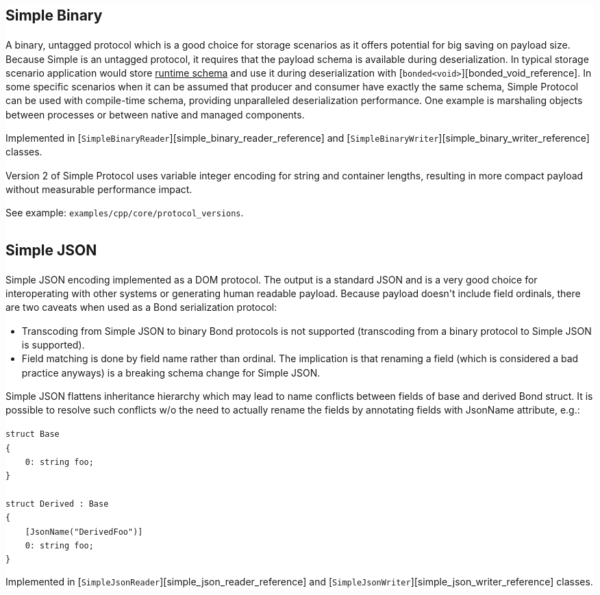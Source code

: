 Simple Binary
-------------

A binary, untagged protocol which is a good choice for storage scenarios as it
offers potential for big saving on payload size. Because Simple is an untagged
protocol, it requires that the payload schema is available during
deserialization. In typical storage scenario application would store [runtime
schema](#runtime-schema) and use it during deserialization with
[`bonded<void>`][bonded_void_reference]. In some specific scenarios when it can
be assumed that producer and consumer have exactly the same schema, Simple
Protocol can be used with compile-time schema, providing unparalleled
deserialization performance. One example is marshaling objects between
processes or between native and managed components. 

Implemented in [`SimpleBinaryReader`][simple_binary_reader_reference] and 
[`SimpleBinaryWriter`][simple_binary_writer_reference] classes.

Version 2 of Simple Protocol uses variable integer encoding for string and 
container lengths, resulting in more compact payload without measurable 
performance impact.

See example: `examples/cpp/core/protocol_versions`.

Simple JSON
-----------

Simple JSON encoding implemented as a DOM protocol. The output is a
standard JSON and is a very good choice for interoperating with other systems
or generating human readable payload. Because payload doesn't include field
ordinals, there are two caveats when used as a Bond serialization protocol:

- Transcoding from Simple JSON to binary Bond protocols is not supported 
  (transcoding from a binary protocol to Simple JSON is supported).
- Field matching is done by field name rather than ordinal. The implication
  is that renaming a field (which is considered a bad practice anyways) is
  a breaking schema change for Simple JSON.

Simple JSON flattens inheritance hierarchy which may lead to name conflicts 
between fields of base and derived Bond struct. It is possible to resolve such 
conflicts w/o the need to actually rename the fields by annotating fields with 
JsonName attribute, e.g.:

    struct Base
    {
        0: string foo;
    }

    struct Derived : Base
    {
        [JsonName("DerivedFoo")]
        0: string foo;
    }

Implemented in [`SimpleJsonReader`][simple_json_reader_reference] and
[`SimpleJsonWriter`][simple_json_writer_reference] classes.


[^1]: In Bond there is no concept of default for structs and thus default of
[^2]: Some protocols might not support omitting optional fields (e.g. Simple
[^slicing]: An object of a derived type will be sliced to the type `T`.
[^bonded_cost]: Cost of deserializing `bonded<T>` is protocol dependent. Most 
[^same_protocol_opt]: As an optimization, if the data is already encoded in the 
[^apply_overloads]: Reviewing `apply.h` will reveal that in fact there are a 
[^enumerator]: The default implementation assumes broadly used STL conventions 
[^concept]: Note that input/output streams are not _interface classes_ which 
[^one_definition]: Since breaking the C++ One Definition rule may lead to very 
[API_reference]: ../reference/cpp/index.html
[bond_py]: bond_py.html
[bond_cs]: bond_cs.html
[transforms_h]: ../reference/cpp/transforms_8h_source.html
[maybe_reference]: ../reference/cpp/classbond_1_1maybe.html
[bonded_reference]: ../reference/cpp/classbond_1_1bonded.html
[blob_reference]: ../reference/cpp/classbond_1_1blob.html